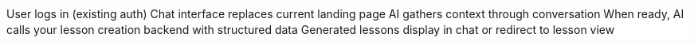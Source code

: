 User logs in (existing auth)
Chat interface replaces current landing page
AI gathers context through conversation
When ready, AI calls your lesson creation backend with structured data
Generated lessons display in chat or redirect to lesson view